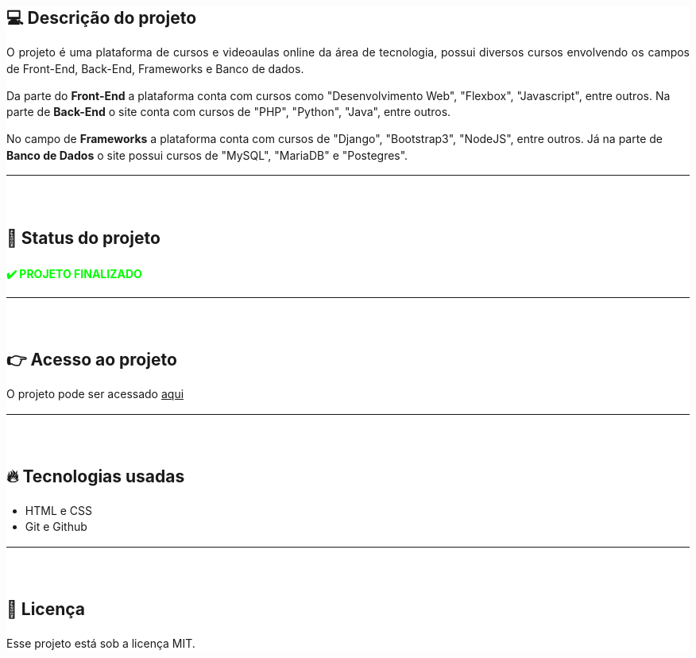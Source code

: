 
## 💻 Descrição do projeto

<p align="justify">O projeto é uma plataforma de cursos e videoaulas online da área de tecnologia, possui diversos cursos envolvendo os campos de Front-End, Back-End, Frameworks e Banco de dados.

Da parte do <strong>Front-End</strong> a plataforma conta com cursos como "Desenvolvimento Web", "Flexbox", "Javascript", entre outros. Na parte de <strong>Back-End</strong> o site conta com cursos de "PHP", "Python", "Java", entre outros.

No campo de <strong>Frameworks</strong> a plataforma conta com cursos de "Django", "Bootstrap3", "NodeJS", entre outros. Já na parte de <strong>Banco de Dados</strong> o site possui cursos de "MySQL", "MariaDB" e "Postegres".</p>

---
<br>

## 🔨 Status do projeto

<h4 style="text-transform: uppercase; color: #0F0">✔️ Projeto finalizado</h4>

---
<br>

## 👉 Acesso ao projeto

O projeto pode ser acessado [aqui](https://fel1324.github.io/Alurinha/)

---
<br>

## 🔥 Tecnologias usadas

* HTML e CSS
* Git e Github

---
<br>

## 💾 Licença

Esse projeto está sob a licença MIT.

